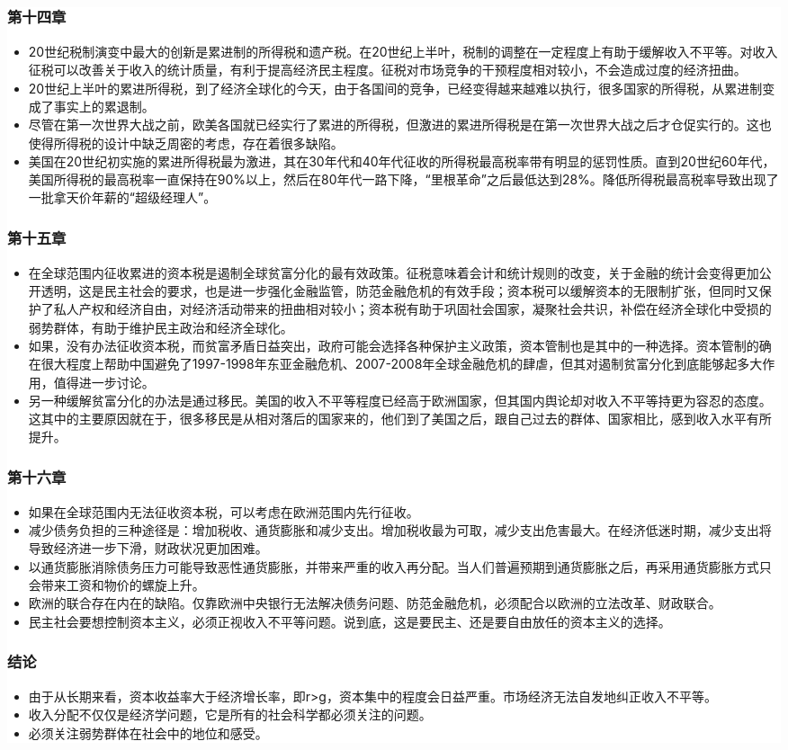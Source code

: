 






### 第十四章
- 20世纪税制演变中最大的创新是累进制的所得税和遗产税。在20世纪上半叶，税制的调整在一定程度上有助于缓解收入不平等。对收入征税可以改善关于收入的统计质量，有利于提高经济民主程度。征税对市场竞争的干预程度相对较小，不会造成过度的经济扭曲。
- 20世纪上半叶的累进所得税，到了经济全球化的今天，由于各国间的竞争，已经变得越来越难以执行，很多国家的所得税，从累进制变成了事实上的累退制。
- 尽管在第一次世界大战之前，欧美各国就已经实行了累进的所得税，但激进的累进所得税是在第一次世界大战之后才仓促实行的。这也使得所得税的设计中缺乏周密的考虑，存在着很多缺陷。
- 美国在20世纪初实施的累进所得税最为激进，其在30年代和40年代征收的所得税最高税率带有明显的惩罚性质。直到20世纪60年代，美国所得税的最高税率一直保持在90%以上，然后在80年代一路下降，“里根革命”之后最低达到28%。降低所得税最高税率导致出现了一批拿天价年薪的“超级经理人”。




### 第十五章
- 在全球范围内征收累进的资本税是遏制全球贫富分化的最有效政策。征税意味着会计和统计规则的改变，关于金融的统计会变得更加公开透明，这是民主社会的要求，也是进一步强化金融监管，防范金融危机的有效手段；资本税可以缓解资本的无限制扩张，但同时又保护了私人产权和经济自由，对经济活动带来的扭曲相对较小；资本税有助于巩固社会国家，凝聚社会共识，补偿在经济全球化中受损的弱势群体，有助于维护民主政治和经济全球化。
- 如果，没有办法征收资本税，而贫富矛盾日益突出，政府可能会选择各种保护主义政策，资本管制也是其中的一种选择。资本管制的确在很大程度上帮助中国避免了1997-1998年东亚金融危机、2007-2008年全球金融危机的肆虐，但其对遏制贫富分化到底能够起多大作用，值得进一步讨论。
- 另一种缓解贫富分化的办法是通过移民。美国的收入不平等程度已经高于欧洲国家，但其国内舆论却对收入不平等持更为容忍的态度。这其中的主要原因就在于，很多移民是从相对落后的国家来的，他们到了美国之后，跟自己过去的群体、国家相比，感到收入水平有所提升。





### 第十六章
- 如果在全球范围内无法征收资本税，可以考虑在欧洲范围内先行征收。
- 减少债务负担的三种途径是：增加税收、通货膨胀和减少支出。增加税收最为可取，减少支出危害最大。在经济低迷时期，减少支出将导致经济进一步下滑，财政状况更加困难。
- 以通货膨胀消除债务压力可能导致恶性通货膨胀，并带来严重的收入再分配。当人们普遍预期到通货膨胀之后，再采用通货膨胀方式只会带来工资和物价的螺旋上升。
- 欧洲的联合存在内在的缺陷。仅靠欧洲中央银行无法解决债务问题、防范金融危机，必须配合以欧洲的立法改革、财政联合。
- 民主社会要想控制资本主义，必须正视收入不平等问题。说到底，这是要民主、还是要自由放任的资本主义的选择。










### 结论
- 由于从长期来看，资本收益率大于经济增长率，即r>g，资本集中的程度会日益严重。市场经济无法自发地纠正收入不平等。
- 收入分配不仅仅是经济学问题，它是所有的社会科学都必须关注的问题。
- 必须关注弱势群体在社会中的地位和感受。














